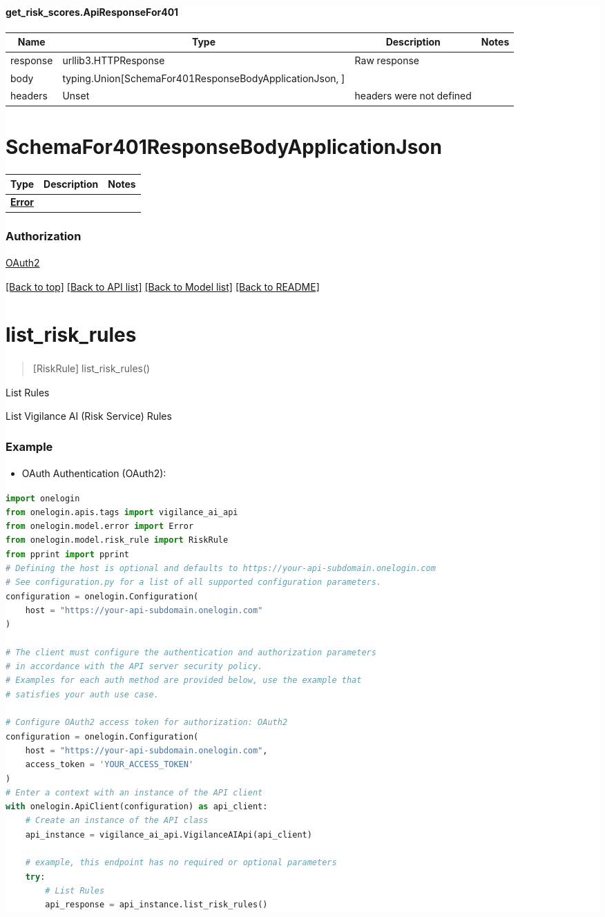 #### get_risk_scores.ApiResponseFor401
Name | Type | Description  | Notes
------------- | ------------- | ------------- | -------------
response | urllib3.HTTPResponse | Raw response |
body | typing.Union[SchemaFor401ResponseBodyApplicationJson, ] |  |
headers | Unset | headers were not defined |

# SchemaFor401ResponseBodyApplicationJson
Type | Description  | Notes
------------- | ------------- | -------------
[**Error**](../../models/Error.md) |  | 


### Authorization

[OAuth2](../../../README.md#OAuth2)

[[Back to top]](#__pageTop) [[Back to API list]](../../../README.md#documentation-for-api-endpoints) [[Back to Model list]](../../../README.md#documentation-for-models) [[Back to README]](../../../README.md)

# **list_risk_rules**
<a id="list_risk_rules"></a>
> [RiskRule] list_risk_rules()

List Rules

List Vigilance AI (Risk Service) Rules

### Example

* OAuth Authentication (OAuth2):
```python
import onelogin
from onelogin.apis.tags import vigilance_ai_api
from onelogin.model.error import Error
from onelogin.model.risk_rule import RiskRule
from pprint import pprint
# Defining the host is optional and defaults to https://your-api-subdomain.onelogin.com
# See configuration.py for a list of all supported configuration parameters.
configuration = onelogin.Configuration(
    host = "https://your-api-subdomain.onelogin.com"
)

# The client must configure the authentication and authorization parameters
# in accordance with the API server security policy.
# Examples for each auth method are provided below, use the example that
# satisfies your auth use case.

# Configure OAuth2 access token for authorization: OAuth2
configuration = onelogin.Configuration(
    host = "https://your-api-subdomain.onelogin.com",
    access_token = 'YOUR_ACCESS_TOKEN'
)
# Enter a context with an instance of the API client
with onelogin.ApiClient(configuration) as api_client:
    # Create an instance of the API class
    api_instance = vigilance_ai_api.VigilanceAIApi(api_client)

    # example, this endpoint has no required or optional parameters
    try:
        # List Rules
        api_response = api_instance.list_risk_rules()
```